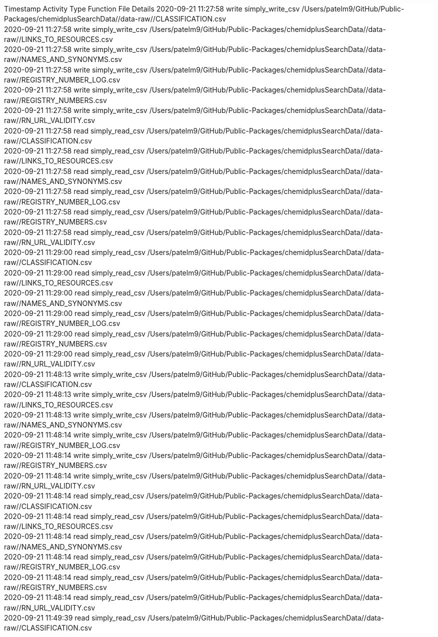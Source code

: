 Timestamp	Activity Type	Function	File	Details
2020-09-21 11:27:58	write	simply_write_csv	/Users/patelm9/GitHub/Public-Packages/chemidplusSearchData//data-raw//CLASSIFICATION.csv	
2020-09-21 11:27:58	write	simply_write_csv	/Users/patelm9/GitHub/Public-Packages/chemidplusSearchData//data-raw//LINKS_TO_RESOURCES.csv	
2020-09-21 11:27:58	write	simply_write_csv	/Users/patelm9/GitHub/Public-Packages/chemidplusSearchData//data-raw//NAMES_AND_SYNONYMS.csv	
2020-09-21 11:27:58	write	simply_write_csv	/Users/patelm9/GitHub/Public-Packages/chemidplusSearchData//data-raw//REGISTRY_NUMBER_LOG.csv	
2020-09-21 11:27:58	write	simply_write_csv	/Users/patelm9/GitHub/Public-Packages/chemidplusSearchData//data-raw//REGISTRY_NUMBERS.csv	
2020-09-21 11:27:58	write	simply_write_csv	/Users/patelm9/GitHub/Public-Packages/chemidplusSearchData//data-raw//RN_URL_VALIDITY.csv	
2020-09-21 11:27:58	read	simply_read_csv	/Users/patelm9/GitHub/Public-Packages/chemidplusSearchData//data-raw//CLASSIFICATION.csv	
2020-09-21 11:27:58	read	simply_read_csv	/Users/patelm9/GitHub/Public-Packages/chemidplusSearchData//data-raw//LINKS_TO_RESOURCES.csv	
2020-09-21 11:27:58	read	simply_read_csv	/Users/patelm9/GitHub/Public-Packages/chemidplusSearchData//data-raw//NAMES_AND_SYNONYMS.csv	
2020-09-21 11:27:58	read	simply_read_csv	/Users/patelm9/GitHub/Public-Packages/chemidplusSearchData//data-raw//REGISTRY_NUMBER_LOG.csv	
2020-09-21 11:27:58	read	simply_read_csv	/Users/patelm9/GitHub/Public-Packages/chemidplusSearchData//data-raw//REGISTRY_NUMBERS.csv	
2020-09-21 11:27:58	read	simply_read_csv	/Users/patelm9/GitHub/Public-Packages/chemidplusSearchData//data-raw//RN_URL_VALIDITY.csv	
2020-09-21 11:29:00	read	simply_read_csv	/Users/patelm9/GitHub/Public-Packages/chemidplusSearchData//data-raw//CLASSIFICATION.csv	
2020-09-21 11:29:00	read	simply_read_csv	/Users/patelm9/GitHub/Public-Packages/chemidplusSearchData//data-raw//LINKS_TO_RESOURCES.csv	
2020-09-21 11:29:00	read	simply_read_csv	/Users/patelm9/GitHub/Public-Packages/chemidplusSearchData//data-raw//NAMES_AND_SYNONYMS.csv	
2020-09-21 11:29:00	read	simply_read_csv	/Users/patelm9/GitHub/Public-Packages/chemidplusSearchData//data-raw//REGISTRY_NUMBER_LOG.csv	
2020-09-21 11:29:00	read	simply_read_csv	/Users/patelm9/GitHub/Public-Packages/chemidplusSearchData//data-raw//REGISTRY_NUMBERS.csv	
2020-09-21 11:29:00	read	simply_read_csv	/Users/patelm9/GitHub/Public-Packages/chemidplusSearchData//data-raw//RN_URL_VALIDITY.csv	
2020-09-21 11:48:13	write	simply_write_csv	/Users/patelm9/GitHub/Public-Packages/chemidplusSearchData//data-raw//CLASSIFICATION.csv	
2020-09-21 11:48:13	write	simply_write_csv	/Users/patelm9/GitHub/Public-Packages/chemidplusSearchData//data-raw//LINKS_TO_RESOURCES.csv	
2020-09-21 11:48:13	write	simply_write_csv	/Users/patelm9/GitHub/Public-Packages/chemidplusSearchData//data-raw//NAMES_AND_SYNONYMS.csv	
2020-09-21 11:48:14	write	simply_write_csv	/Users/patelm9/GitHub/Public-Packages/chemidplusSearchData//data-raw//REGISTRY_NUMBER_LOG.csv	
2020-09-21 11:48:14	write	simply_write_csv	/Users/patelm9/GitHub/Public-Packages/chemidplusSearchData//data-raw//REGISTRY_NUMBERS.csv	
2020-09-21 11:48:14	write	simply_write_csv	/Users/patelm9/GitHub/Public-Packages/chemidplusSearchData//data-raw//RN_URL_VALIDITY.csv	
2020-09-21 11:48:14	read	simply_read_csv	/Users/patelm9/GitHub/Public-Packages/chemidplusSearchData//data-raw//CLASSIFICATION.csv	
2020-09-21 11:48:14	read	simply_read_csv	/Users/patelm9/GitHub/Public-Packages/chemidplusSearchData//data-raw//LINKS_TO_RESOURCES.csv	
2020-09-21 11:48:14	read	simply_read_csv	/Users/patelm9/GitHub/Public-Packages/chemidplusSearchData//data-raw//NAMES_AND_SYNONYMS.csv	
2020-09-21 11:48:14	read	simply_read_csv	/Users/patelm9/GitHub/Public-Packages/chemidplusSearchData//data-raw//REGISTRY_NUMBER_LOG.csv	
2020-09-21 11:48:14	read	simply_read_csv	/Users/patelm9/GitHub/Public-Packages/chemidplusSearchData//data-raw//REGISTRY_NUMBERS.csv	
2020-09-21 11:48:14	read	simply_read_csv	/Users/patelm9/GitHub/Public-Packages/chemidplusSearchData//data-raw//RN_URL_VALIDITY.csv	
2020-09-21 11:49:39	read	simply_read_csv	/Users/patelm9/GitHub/Public-Packages/chemidplusSearchData//data-raw//CLASSIFICATION.csv	